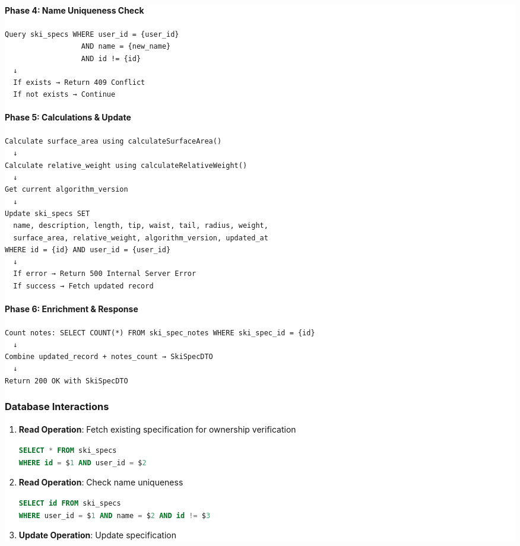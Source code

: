 #### Phase 4: Name Uniqueness Check

```
Query ski_specs WHERE user_id = {user_id}
                  AND name = {new_name}
                  AND id != {id}
  ↓
  If exists → Return 409 Conflict
  If not exists → Continue
```

#### Phase 5: Calculations & Update

```
Calculate surface_area using calculateSurfaceArea()
  ↓
Calculate relative_weight using calculateRelativeWeight()
  ↓
Get current algorithm_version
  ↓
Update ski_specs SET
  name, description, length, tip, waist, tail, radius, weight,
  surface_area, relative_weight, algorithm_version, updated_at
WHERE id = {id} AND user_id = {user_id}
  ↓
  If error → Return 500 Internal Server Error
  If success → Fetch updated record
```

#### Phase 6: Enrichment & Response

```
Count notes: SELECT COUNT(*) FROM ski_spec_notes WHERE ski_spec_id = {id}
  ↓
Combine updated_record + notes_count → SkiSpecDTO
  ↓
Return 200 OK with SkiSpecDTO
```

### Database Interactions

1. **Read Operation**: Fetch existing specification for ownership verification

   ```sql
   SELECT * FROM ski_specs
   WHERE id = $1 AND user_id = $2
   ```

2. **Read Operation**: Check name uniqueness

   ```sql
   SELECT id FROM ski_specs
   WHERE user_id = $1 AND name = $2 AND id != $3
   ```

3. **Update Operation**: Update specification
